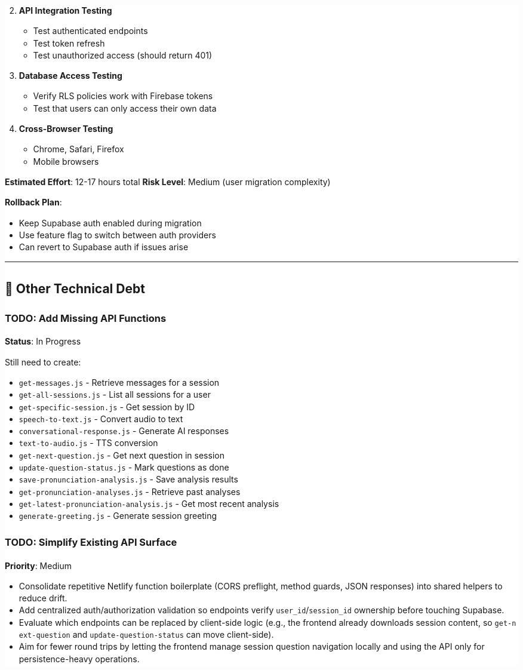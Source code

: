 2. **API Integration Testing**
   - Test authenticated endpoints
   - Test token refresh
   - Test unauthorized access (should return 401)

3. **Database Access Testing**
   - Verify RLS policies work with Firebase tokens
   - Test that users can only access their own data

4. **Cross-Browser Testing**
   - Chrome, Safari, Firefox
   - Mobile browsers

**Estimated Effort**: 12-17 hours total
**Risk Level**: Medium (user migration complexity)

**Rollback Plan**:
- Keep Supabase auth enabled during migration
- Use feature flag to switch between auth providers
- Can revert to Supabase auth if issues arise

---

## 📝 Other Technical Debt

### TODO: Add Missing API Functions
**Status**: In Progress

Still need to create:
- `get-messages.js` - Retrieve messages for a session
- `get-all-sessions.js` - List all sessions for a user
- `get-specific-session.js` - Get session by ID
- `speech-to-text.js` - Convert audio to text
- `conversational-response.js` - Generate AI responses
- `text-to-audio.js` - TTS conversion
- `get-next-question.js` - Get next question in session
- `update-question-status.js` - Mark questions as done
- `save-pronunciation-analysis.js` - Save analysis results
- `get-pronunciation-analyses.js` - Retrieve past analyses
- `get-latest-pronunciation-analysis.js` - Get most recent analysis
- `generate-greeting.js` - Generate session greeting

### TODO: Simplify Existing API Surface
**Priority**: Medium

- Consolidate repetitive Netlify function boilerplate (CORS preflight, method guards, JSON responses) into shared helpers to reduce drift.
- Add centralized auth/authorization validation so endpoints verify `user_id`/`session_id` ownership before touching Supabase.
- Evaluate which endpoints can be replaced by client-side logic (e.g., the frontend already downloads session content, so `get-next-question` and `update-question-status` can move client-side).
- Aim for fewer round trips by letting the frontend manage session question navigation locally and using the API only for persistence-heavy operations.
